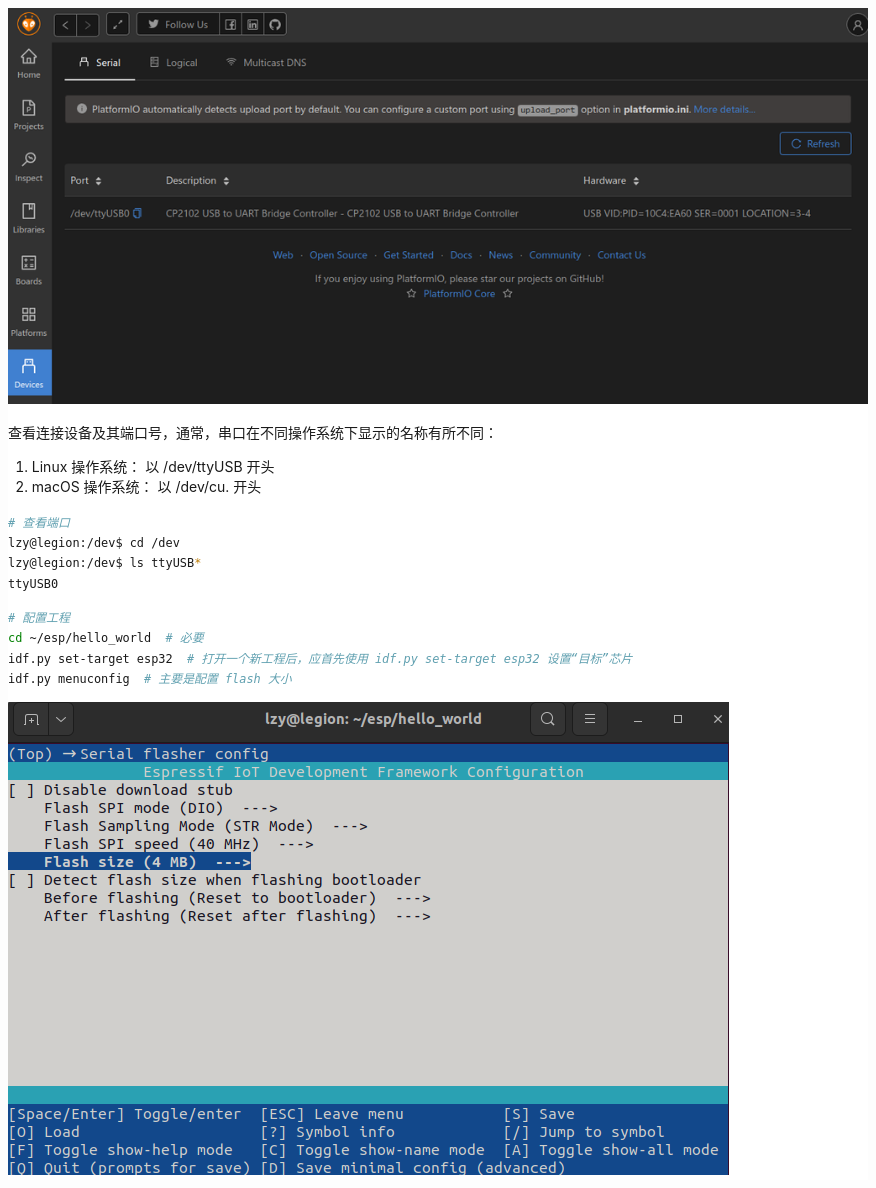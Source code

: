 ![](Pics/esp003.png)

查看连接设备及其端口号，通常，串口在不同操作系统下显示的名称有所不同：
1. Linux 操作系统： 以 /dev/ttyUSB 开头
2. macOS 操作系统： 以 /dev/cu. 开头

```bash
# 查看端口
lzy@legion:/dev$ cd /dev
lzy@legion:/dev$ ls ttyUSB*
ttyUSB0
```

```bash
# 配置工程
cd ~/esp/hello_world  # 必要
idf.py set-target esp32  # 打开一个新工程后，应首先使用 idf.py set-target esp32 设置“目标”芯片
idf.py menuconfig  # 主要是配置 flash 大小
```

![](Pics/esp002.png)
